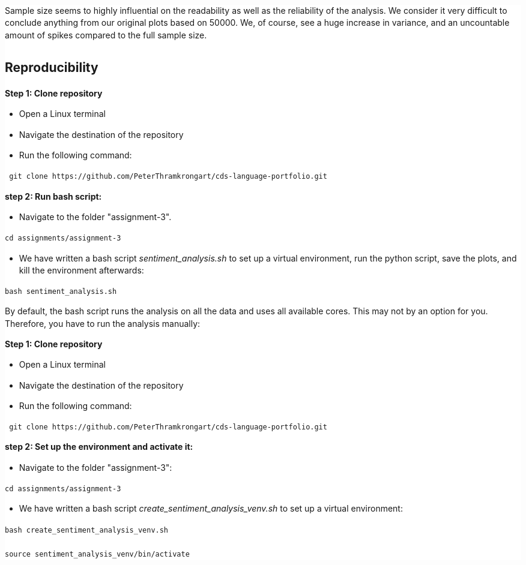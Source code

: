 Sample size seems to highly influential on the readability as well as the reliability of the analysis. We consider it very difficult to conclude anything from our original plots based on 50000. We, of course, see a huge increase in variance, and an uncountable amount of spikes compared to the full sample size.


## Reproducibility

**Step 1: Clone repository**  

- Open a Linux terminal

- Navigate the destination of the repository

- Run the following command:  

```console
 git clone https://github.com/PeterThramkrongart/cds-language-portfolio.git
``` 

**step 2: Run bash script:**  
- Navigate to the folder "assignment-3".  
```console
cd assignments/assignment-3
```  
- We have written a bash script _sentiment_analysis.sh_ to set up a virtual environment, run the python script, save the plots, and kill the environment afterwards:  
```console
bash sentiment_analysis.sh
```  
By default, the bash script runs the analysis on all the data and uses all available cores. This may not by an option for you. Therefore, you have to run the analysis manually:

**Step 1: Clone repository**  

- Open a Linux terminal

- Navigate the destination of the repository

- Run the following command:

```console
 git clone https://github.com/PeterThramkrongart/cds-language-portfolio.git
``` 

**step 2: Set up the environment and activate it:**  

- Navigate to the folder "assignment-3":

```console
cd assignments/assignment-3
```  
- We have written a bash script _create_sentiment_analysis_venv.sh_ to set up a virtual environment: 

```console
bash create_sentiment_analysis_venv.sh

source sentiment_analysis_venv/bin/activate
```  
